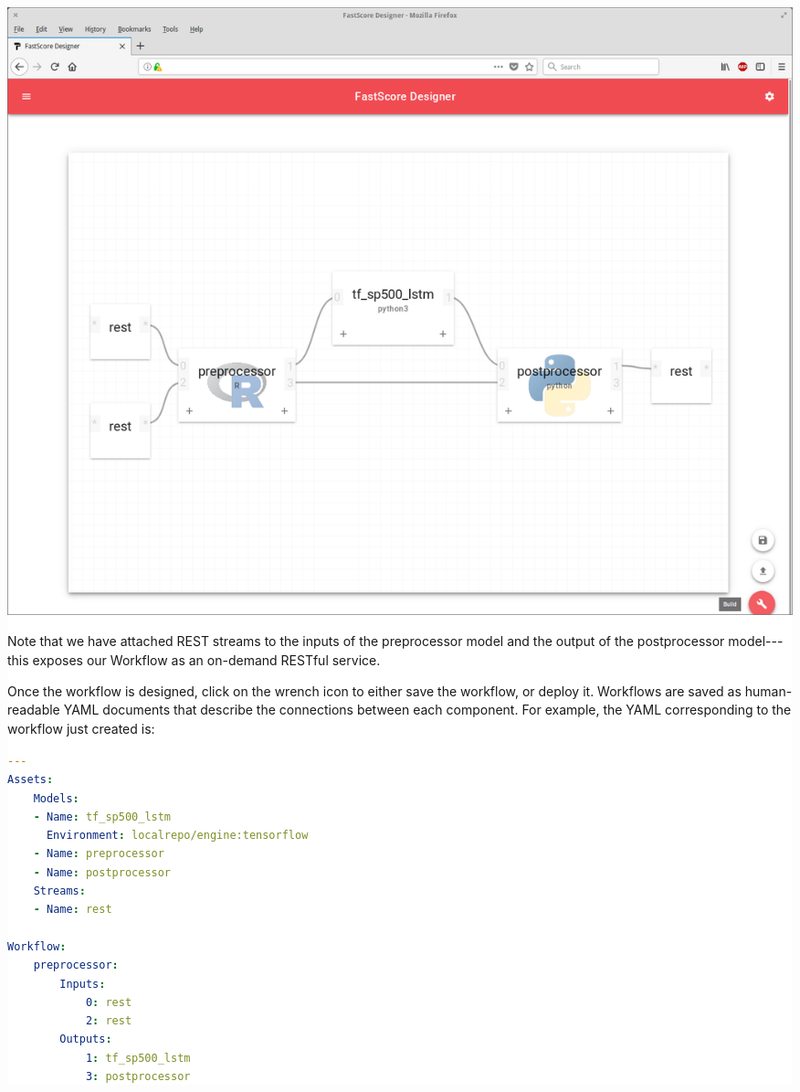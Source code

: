 ![Designer workflow](images/designer-workflow.png)

Note that we have attached REST streams to the inputs of the preprocessor model
and the output of the postprocessor model---this exposes our Workflow as an
on-demand RESTful service.

Once the workflow is designed, click on the wrench icon to either save the workflow,
or deploy it. Workflows are saved as human-readable YAML documents that describe
the connections between each component. For example, the YAML corresponding to
the workflow just created is:

```yaml
---
Assets:
    Models:
    - Name: tf_sp500_lstm
      Environment: localrepo/engine:tensorflow
    - Name: preprocessor
    - Name: postprocessor
    Streams:
    - Name: rest

Workflow:
    preprocessor:
        Inputs:
            0: rest
            2: rest
        Outputs:
            1: tf_sp500_lstm
            3: postprocessor

```